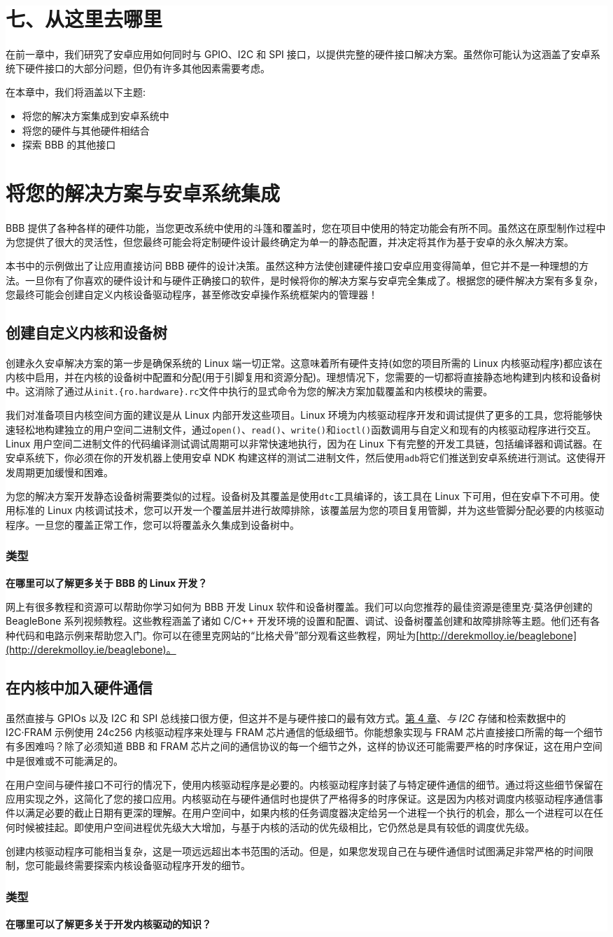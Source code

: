 # 七、从这里去哪里

在前一章中，我们研究了安卓应用如何同时与 GPIO、I2C 和 SPI 接口，以提供完整的硬件接口解决方案。虽然你可能认为这涵盖了安卓系统下硬件接口的大部分问题，但仍有许多其他因素需要考虑。

在本章中，我们将涵盖以下主题:

*   将您的解决方案集成到安卓系统中
*   将您的硬件与其他硬件相结合
*   探索 BBB 的其他接口

# 将您的解决方案与安卓系统集成

BBB 提供了各种各样的硬件功能，当您更改系统中使用的斗篷和覆盖时，您在项目中使用的特定功能会有所不同。虽然这在原型制作过程中为您提供了很大的灵活性，但您最终可能会将定制硬件设计最终确定为单一的静态配置，并决定将其作为基于安卓的永久解决方案。

本书中的示例做出了让应用直接访问 BBB 硬件的设计决策。虽然这种方法使创建硬件接口安卓应用变得简单，但它并不是一种理想的方法。一旦你有了你喜欢的硬件设计和与硬件正确接口的软件，是时候将你的解决方案与安卓完全集成了。根据您的硬件解决方案有多复杂，您最终可能会创建自定义内核设备驱动程序，甚至修改安卓操作系统框架内的管理器！

## 创建自定义内核和设备树

创建永久安卓解决方案的第一步是确保系统的 Linux 端一切正常。这意味着所有硬件支持(如您的项目所需的 Linux 内核驱动程序)都应该在内核中启用，并在内核的设备树中配置和分配(用于引脚复用和资源分配)。理想情况下，您需要的一切都将直接静态地构建到内核和设备树中。这消除了通过从`init.{ro.hardware}.rc`文件中执行的显式命令为您的解决方案加载覆盖和内核模块的需要。

我们对准备项目内核空间方面的建议是从 Linux 内部开发这些项目。Linux 环境为内核驱动程序开发和调试提供了更多的工具，您将能够快速轻松地构建独立的用户空间二进制文件，通过`open()`、`read()`、`write()`和`ioctl()`函数调用与自定义和现有的内核驱动程序进行交互。Linux 用户空间二进制文件的代码编译测试调试周期可以非常快速地执行，因为在 Linux 下有完整的开发工具链，包括编译器和调试器。在安卓系统下，你必须在你的开发机器上使用安卓 NDK 构建这样的测试二进制文件，然后使用`adb`将它们推送到安卓系统进行测试。这使得开发周期更加缓慢和困难。

为您的解决方案开发静态设备树需要类似的过程。设备树及其覆盖是使用`dtc`工具编译的，该工具在 Linux 下可用，但在安卓下不可用。使用标准的 Linux 内核调试技术，您可以开发一个覆盖层并进行故障排除，该覆盖层为您的项目复用管脚，并为这些管脚分配必要的内核驱动程序。一旦您的覆盖正常工作，您可以将覆盖永久集成到设备树中。

### 类型

**在哪里可以了解更多关于 BBB 的 Linux 开发？**

网上有很多教程和资源可以帮助你学习如何为 BBB 开发 Linux 软件和设备树覆盖。我们可以向您推荐的最佳资源是德里克·莫洛伊创建的 BeagleBone 系列视频教程。这些教程涵盖了诸如 C/C++ 开发环境的设置和配置、调试、设备树覆盖创建和故障排除等主题。他们还有各种代码和电路示例来帮助您入门。你可以在德里克网站的“比格犬骨”部分观看这些教程，网址为[http://derekmolloy.ie/beaglebone](http://derekmolloy.ie/beaglebone)。

## 在内核中加入硬件通信

虽然直接与 GPIOs 以及 I2C 和 SPI 总线接口很方便，但这并不是与硬件接口的最有效方式。[第 4 章](4.html#page_1 "Chapter 4. Storing and Retrieving Data with I2C")、*与 I2C* 存储和检索数据中的 I2C·FRAM 示例使用 24c256 内核驱动程序来处理与 FRAM 芯片通信的低级细节。你能想象实现与 FRAM 芯片直接接口所需的每一个细节有多困难吗？除了必须知道 BBB 和 FRAM 芯片之间的通信协议的每一个细节之外，这样的协议还可能需要严格的时序保证，这在用户空间中是很难或不可能满足的。

在用户空间与硬件接口不可行的情况下，使用内核驱动程序是必要的。内核驱动程序封装了与特定硬件通信的细节。通过将这些细节保留在应用实现之外，这简化了您的接口应用。内核驱动在与硬件通信时也提供了严格得多的时序保证。这是因为内核对调度内核驱动程序通信事件以满足必要的截止日期有更深的理解。在用户空间中，如果内核的任务调度器决定给另一个进程一个执行的机会，那么一个进程可以在任何时候被挂起。即使用户空间进程优先级大大增加，与基于内核的活动的优先级相比，它仍然总是具有较低的调度优先级。

创建内核驱动程序可能相当复杂，这是一项远远超出本书范围的活动。但是，如果您发现自己在与硬件通信时试图满足非常严格的时间限制，您可能最终需要探索内核设备驱动程序开发的细节。

### 类型

**在哪里可以了解更多关于开发内核驱动的知识？**
